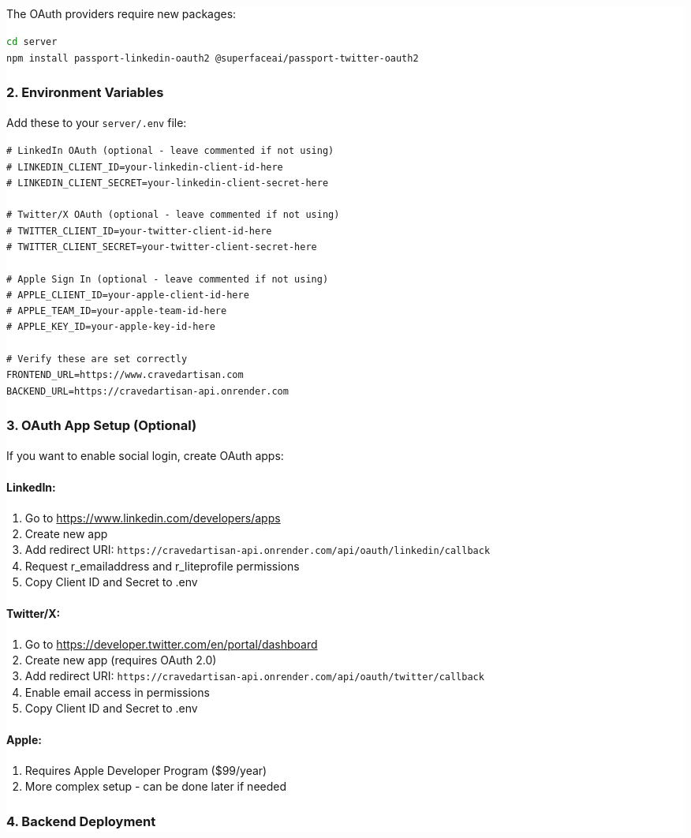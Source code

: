 The OAuth providers require new packages:

```bash
cd server
npm install passport-linkedin-oauth2 @superfaceai/passport-twitter-oauth2
```

### 2. Environment Variables

Add these to your `server/.env` file:

```env
# LinkedIn OAuth (optional - leave commented if not using)
# LINKEDIN_CLIENT_ID=your-linkedin-client-id-here
# LINKEDIN_CLIENT_SECRET=your-linkedin-client-secret-here

# Twitter/X OAuth (optional - leave commented if not using)
# TWITTER_CLIENT_ID=your-twitter-client-id-here
# TWITTER_CLIENT_SECRET=your-twitter-client-secret-here

# Apple Sign In (optional - leave commented if not using)
# APPLE_CLIENT_ID=your-apple-client-id-here
# APPLE_TEAM_ID=your-apple-team-id-here
# APPLE_KEY_ID=your-apple-key-id-here

# Verify these are set correctly
FRONTEND_URL=https://www.cravedartisan.com
BACKEND_URL=https://cravedartisan-api.onrender.com
```

### 3. OAuth App Setup (Optional)

If you want to enable social login, create OAuth apps:

#### LinkedIn:
1. Go to https://www.linkedin.com/developers/apps
2. Create new app
3. Add redirect URI: `https://cravedartisan-api.onrender.com/api/oauth/linkedin/callback`
4. Request r_emailaddress and r_liteprofile permissions
5. Copy Client ID and Secret to .env

#### Twitter/X:
1. Go to https://developer.twitter.com/en/portal/dashboard
2. Create new app (requires OAuth 2.0)
3. Add redirect URI: `https://cravedartisan-api.onrender.com/api/oauth/twitter/callback`
4. Enable email access in permissions
5. Copy Client ID and Secret to .env

#### Apple:
1. Requires Apple Developer Program ($99/year)
2. More complex setup - can be done later if needed

### 4. Backend Deployment
